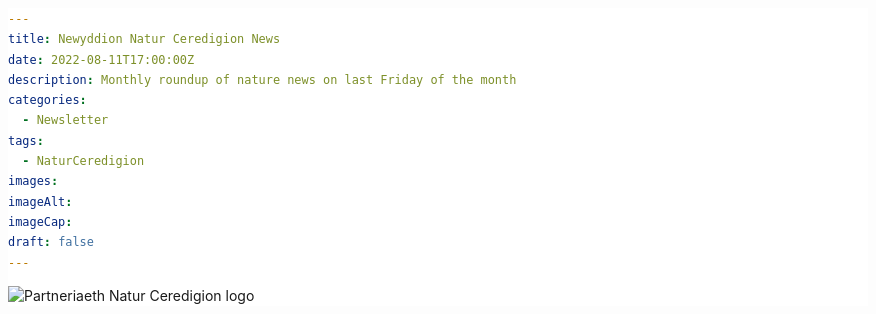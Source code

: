 ```yaml
---
title: Newyddion Natur Ceredigion News
date: 2022-08-11T17:00:00Z
description: Monthly roundup of nature news on last Friday of the month
categories: 
  - Newsletter
tags: 
  - NaturCeredigion
images: 
imageAlt: 
imageCap: 
draft: false
---
```


![Partneriaeth Natur Ceredigion logo](https://res.cloudinary.com/naturceredigion/image/upload/v1720616218/logo-newsletter.png)
